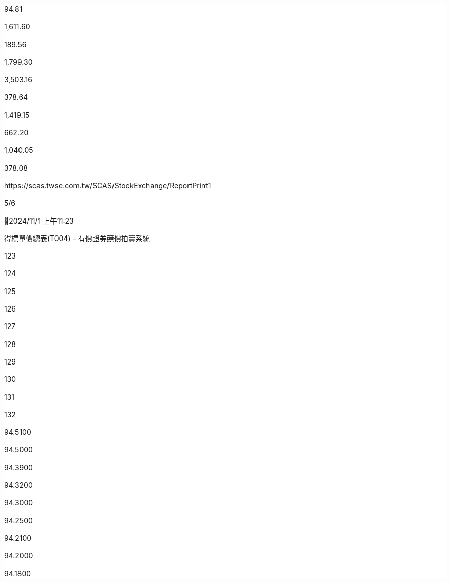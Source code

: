 94.81

1,611.60

189.56

1,799.30

3,503.16

378.64

1,419.15

662.20

1,040.05

378.08

https://scas.twse.com.tw/SCAS/StockExchange/ReportPrint1

5/6

2024/11/1 上午11:23

得標單價總表(T004) - 有價證券競價拍賣系統

123

124

125

126

127

128

129

130

131

132

94.5100

94.5000

94.3900

94.3200

94.3000

94.2500

94.2100

94.2000

94.1800
